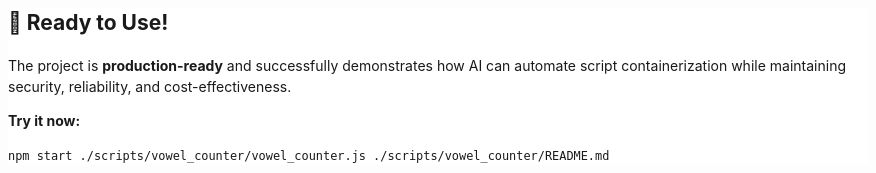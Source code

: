 
## 🎉 **Ready to Use!**

The project is **production-ready** and successfully demonstrates how AI can automate script containerization while maintaining security, reliability, and cost-effectiveness.

**Try it now:**
```bash
npm start ./scripts/vowel_counter/vowel_counter.js ./scripts/vowel_counter/README.md
```
